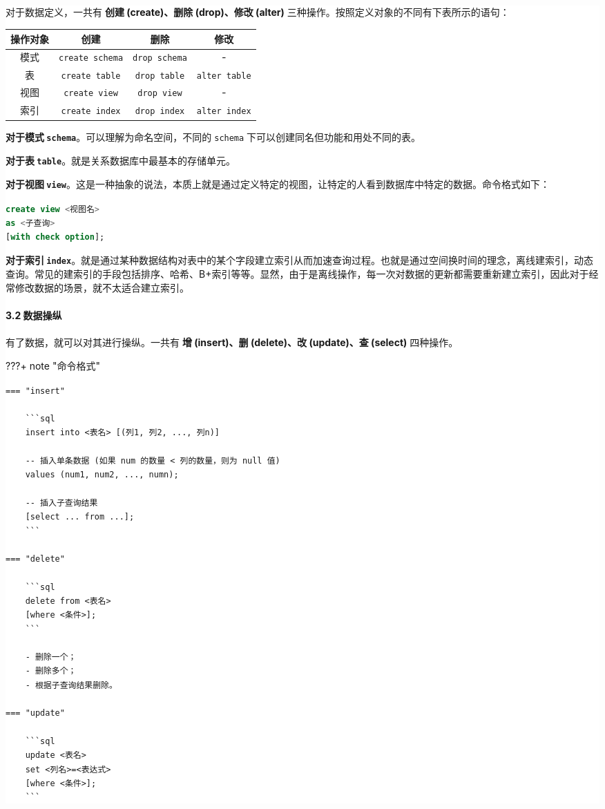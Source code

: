 对于数据定义，一共有 **创建 (create)、删除 (drop)、修改 (alter)** 三种操作。按照定义对象的不同有下表所示的语句：

| 操作对象 |      创建       |     删除      |     修改      |
| :------: | :-------------: | :-----------: | :-----------: |
|   模式   | `create schema` | `drop schema` |       -       |
|    表    | `create table`  | `drop table`  | `alter table` |
|   视图   |  `create view`  |  `drop view`  |       -       |
|   索引   | `create index`  | `drop index`  | `alter index` |

**对于模式 `schema`**。可以理解为命名空间，不同的 `schema` 下可以创建同名但功能和用处不同的表。

**对于表 `table`**。就是关系数据库中最基本的存储单元。

**对于视图 `view`**。这是一种抽象的说法，本质上就是通过定义特定的视图，让特定的人看到数据库中特定的数据。命令格式如下：

```sql
create view <视图名>
as <子查询>
[with check option];
```

**对于索引 `index`**。就是通过某种数据结构对表中的某个字段建立索引从而加速查询过程。也就是通过空间换时间的理念，离线建索引，动态查询。常见的建索引的手段包括排序、哈希、B+索引等等。显然，由于是离线操作，每一次对数据的更新都需要重新建立索引，因此对于经常修改数据的场景，就不太适合建立索引。

#### 3.2 数据操纵

有了数据，就可以对其进行操纵。一共有 **增 (insert)、删 (delete)、改 (update)、查 (select)** 四种操作。

???+ note "命令格式"

    === "insert"

        ```sql
        insert into <表名> [(列1, 列2, ..., 列n)]

        -- 插入单条数据 (如果 num 的数量 < 列的数量，则为 null 值)
        values (num1, num2, ..., numn);

        -- 插入子查询结果
        [select ... from ...];
        ```

    === "delete"

        ```sql
        delete from <表名>
        [where <条件>];
        ```

        - 删除一个；
        - 删除多个；
        - 根据子查询结果删除。

    === "update"

        ```sql
        update <表名>
        set <列名>=<表达式>
        [where <条件>];
        ```
